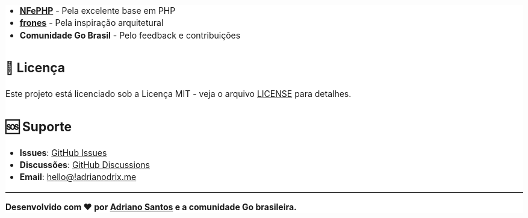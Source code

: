 - **[NFePHP](https://github.com/nfephp-org)** - Pela excelente base em PHP
- **[frones](https://github.com/frones)** - Pela inspiração arquitetural
- **Comunidade Go Brasil** - Pelo feedback e contribuições

## 📄 Licença

Este projeto está licenciado sob a Licença MIT - veja o arquivo [LICENSE](./LICENSE) para detalhes.

## 🆘 Suporte

- **Issues**: [GitHub Issues](https://github.com/adrianodrix/sped-nfe-go/issues)
- **Discussões**: [GitHub Discussions](https://github.com/adrianodrix/sped-nfe-go/discussions)
- **Email**: [hello@!adrianodrix.me](mailto:hello@!adrianodrix.me)

---

**Desenvolvido com ❤️ por [Adriano Santos](https://github.com/adrianodrix) e a comunidade Go brasileira.**